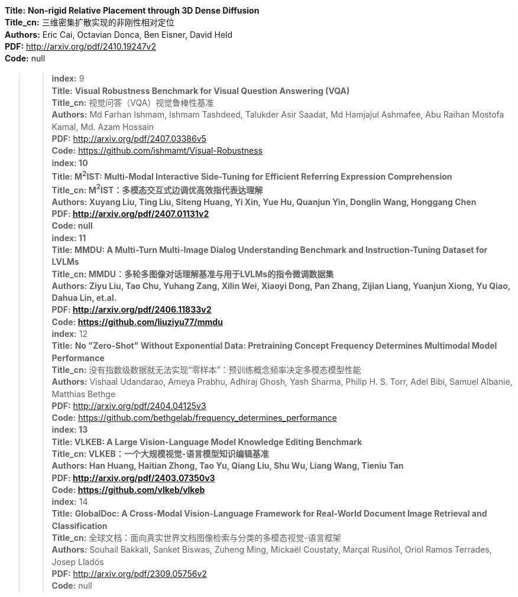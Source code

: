 **Title:** **Non-rigid Relative Placement through 3D Dense Diffusion**<br />
**Title_cn:** 三维密集扩散实现的非刚性相对定位<br />
**Authors:** Eric Cai, Octavian Donca, Ben Eisner, David Held<br />
**PDF:** <http://arxiv.org/pdf/2410.19247v2><br />
**Code:** null<br />
>>**index:** 9<br />
**Title:** **Visual Robustness Benchmark for Visual Question Answering (VQA)**<br />
**Title_cn:** 视觉问答（VQA）视觉鲁棒性基准<br />
**Authors:** Md Farhan Ishmam, Ishmam Tashdeed, Talukder Asir Saadat, Md Hamjajul Ashmafee, Abu Raihan Mostofa Kamal, Md. Azam Hossain<br />
**PDF:** <http://arxiv.org/pdf/2407.03386v5><br />
**Code:** <https://github.com/ishmamt/Visual-Robustness>**<br />
>>**index:** 10<br />
**Title:** **M$^2$IST: Multi-Modal Interactive Side-Tuning for Efficient Referring   Expression Comprehension**<br />
**Title_cn:** M$^2$IST：多模态交互式边调优高效指代表达理解<br />
**Authors:** Xuyang Liu, Ting Liu, Siteng Huang, Yi Xin, Yue Hu, Quanjun Yin, Donglin Wang, Honggang Chen<br />
**PDF:** <http://arxiv.org/pdf/2407.01131v2><br />
**Code:** null<br />
>>**index:** 11<br />
**Title:** **MMDU: A Multi-Turn Multi-Image Dialog Understanding Benchmark and   Instruction-Tuning Dataset for LVLMs**<br />
**Title_cn:** MMDU：多轮多图像对话理解基准与用于LVLMs的指令微调数据集<br />
**Authors:** Ziyu Liu, Tao Chu, Yuhang Zang, Xilin Wei, Xiaoyi Dong, Pan Zhang, Zijian Liang, Yuanjun Xiong, Yu Qiao, Dahua Lin, et.al.<br />
**PDF:** <http://arxiv.org/pdf/2406.11833v2><br />
**Code:** <https://github.com/liuziyu77/mmdu>**<br />
>>**index:** 12<br />
**Title:** **No "Zero-Shot" Without Exponential Data: Pretraining Concept Frequency   Determines Multimodal Model Performance**<br />
**Title_cn:** 没有指数级数据就无法实现“零样本”：预训练概念频率决定多模态模型性能<br />
**Authors:** Vishaal Udandarao, Ameya Prabhu, Adhiraj Ghosh, Yash Sharma, Philip H. S. Torr, Adel Bibi, Samuel Albanie, Matthias Bethge<br />
**PDF:** <http://arxiv.org/pdf/2404.04125v3><br />
**Code:** <https://github.com/bethgelab/frequency_determines_performance>**<br />
>>**index:** 13<br />
**Title:** **VLKEB: A Large Vision-Language Model Knowledge Editing Benchmark**<br />
**Title_cn:** VLKEB：一个大规模视觉-语言模型知识编辑基准<br />
**Authors:** Han Huang, Haitian Zhong, Tao Yu, Qiang Liu, Shu Wu, Liang Wang, Tieniu Tan<br />
**PDF:** <http://arxiv.org/pdf/2403.07350v3><br />
**Code:** <https://github.com/vlkeb/vlkeb>**<br />
>>**index:** 14<br />
**Title:** **GlobalDoc: A Cross-Modal Vision-Language Framework for Real-World   Document Image Retrieval and Classification**<br />
**Title_cn:** 全球文档：面向真实世界文档图像检索与分类的多模态视觉-语言框架<br />
**Authors:** Souhail Bakkali, Sanket Biswas, Zuheng Ming, Mickaël Coustaty, Marçal Rusiñol, Oriol Ramos Terrades, Josep Lladós<br />
**PDF:** <http://arxiv.org/pdf/2309.05756v2><br />
**Code:** null<br />
